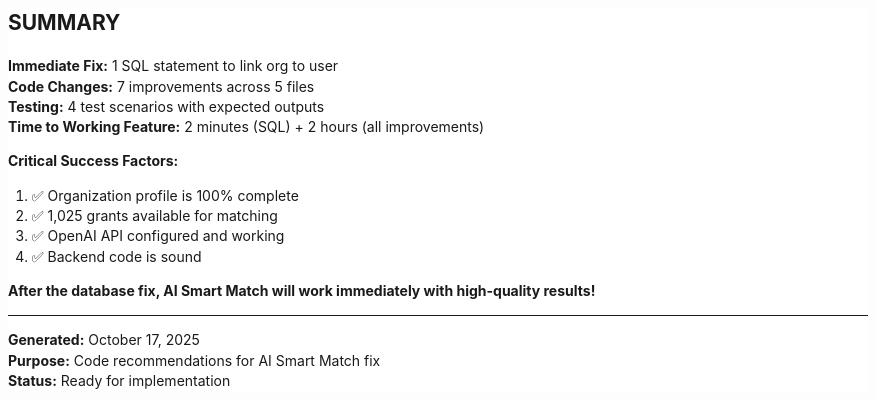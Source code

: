 
## SUMMARY

**Immediate Fix:** 1 SQL statement to link org to user  
**Code Changes:** 7 improvements across 5 files  
**Testing:** 4 test scenarios with expected outputs  
**Time to Working Feature:** 2 minutes (SQL) + 2 hours (all improvements)  

**Critical Success Factors:**
1. ✅ Organization profile is 100% complete
2. ✅ 1,025 grants available for matching
3. ✅ OpenAI API configured and working
4. ✅ Backend code is sound

**After the database fix, AI Smart Match will work immediately with high-quality results!**

---

**Generated:** October 17, 2025  
**Purpose:** Code recommendations for AI Smart Match fix  
**Status:** Ready for implementation
